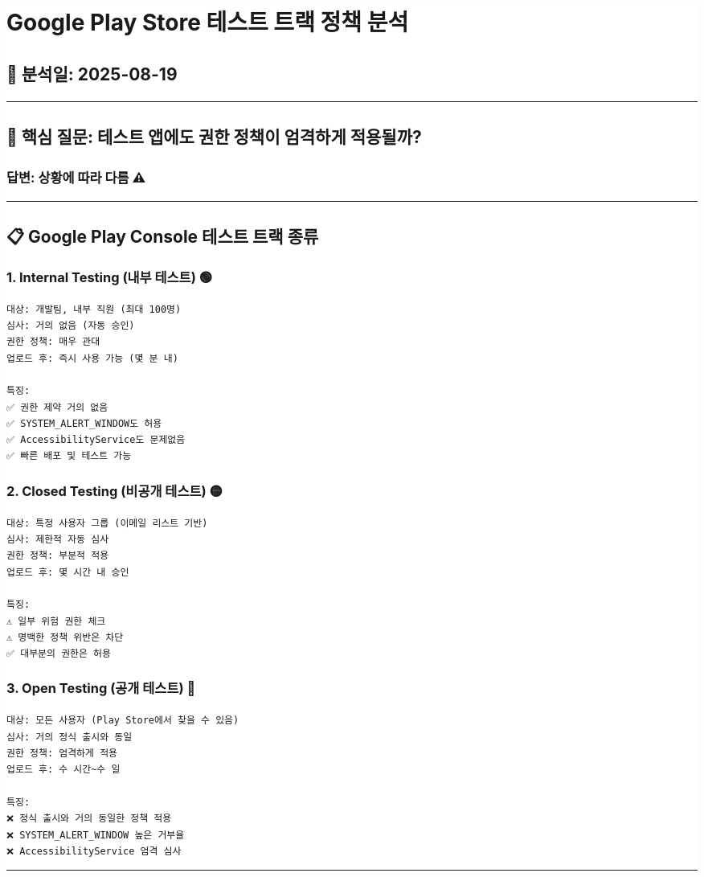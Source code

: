 # Google Play Store 테스트 트랙 정책 분석

## 📅 분석일: 2025-08-19

---

## 🎯 **핵심 질문**: 테스트 앱에도 권한 정책이 엄격하게 적용될까?

### **답변**: 상황에 따라 다름 ⚠️

---

## 📋 **Google Play Console 테스트 트랙 종류**

### **1. Internal Testing (내부 테스트)** 🟢
```
대상: 개발팀, 내부 직원 (최대 100명)
심사: 거의 없음 (자동 승인)
권한 정책: 매우 관대
업로드 후: 즉시 사용 가능 (몇 분 내)

특징:
✅ 권한 제약 거의 없음
✅ SYSTEM_ALERT_WINDOW도 허용
✅ AccessibilityService도 문제없음
✅ 빠른 배포 및 테스트 가능
```

### **2. Closed Testing (비공개 테스트)** 🟡
```
대상: 특정 사용자 그룹 (이메일 리스트 기반)
심사: 제한적 자동 심사
권한 정책: 부분적 적용
업로드 후: 몇 시간 내 승인

특징:
⚠️ 일부 위험 권한 체크
⚠️ 명백한 정책 위반은 차단
✅ 대부분의 권한은 허용
```

### **3. Open Testing (공개 테스트)** 🔴
```
대상: 모든 사용자 (Play Store에서 찾을 수 있음)
심사: 거의 정식 출시와 동일
권한 정책: 엄격하게 적용
업로드 후: 수 시간~수 일

특징:
❌ 정식 출시와 거의 동일한 정책 적용
❌ SYSTEM_ALERT_WINDOW 높은 거부율
❌ AccessibilityService 엄격 심사
```

---
